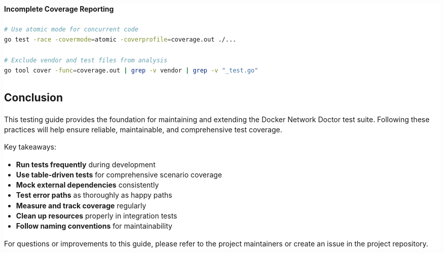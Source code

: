 #### Incomplete Coverage Reporting
```bash
# Use atomic mode for concurrent code
go test -race -covermode=atomic -coverprofile=coverage.out ./...

# Exclude vendor and test files from analysis
go tool cover -func=coverage.out | grep -v vendor | grep -v "_test.go"
```

## Conclusion

This testing guide provides the foundation for maintaining and extending the Docker Network Doctor test suite. Following these practices will help ensure reliable, maintainable, and comprehensive test coverage.

Key takeaways:
- **Run tests frequently** during development
- **Use table-driven tests** for comprehensive scenario coverage
- **Mock external dependencies** consistently
- **Test error paths** as thoroughly as happy paths
- **Measure and track coverage** regularly
- **Clean up resources** properly in integration tests
- **Follow naming conventions** for maintainability

For questions or improvements to this guide, please refer to the project maintainers or create an issue in the project repository.